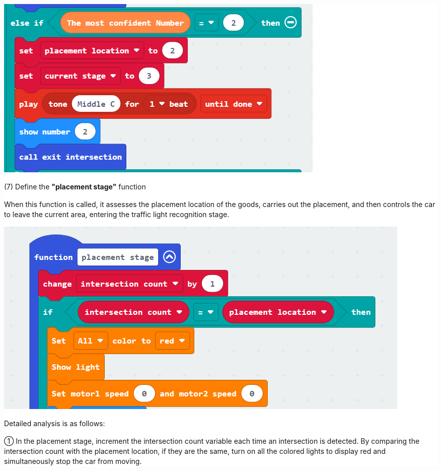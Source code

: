 <img class="common_img" src="../_static/media/chapter_9/section_8/image28.png" />

(7) Define the **"placement stage"** function

When this function is called, it assesses the placement location of the goods, carries out the placement, and then controls the car to leave the current area, entering the traffic light recognition stage.

<img class="common_img" src="../_static/media/chapter_9/section_8/image29.png" />

Detailed analysis is as follows:

① In the placement stage, increment the intersection count variable each time an intersection is detected. By comparing the intersection count with the placement location, if they are the same, turn on all the colored lights to display red and simultaneously stop the car from moving.
